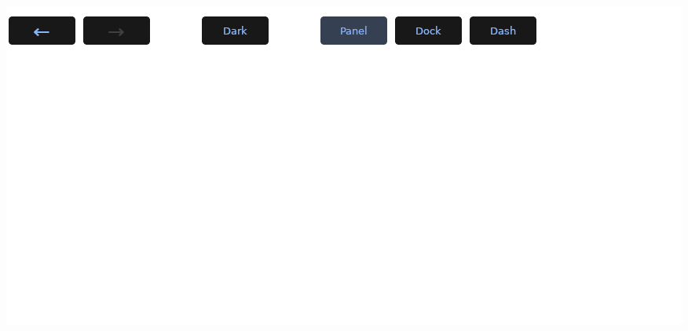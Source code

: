 [![Back](../btn/button_back_on.png)](https://github.com/pl453s/linux-mint-gnome/blob/main/tour/tour.md#interactive-tour-3lwh)
[![Next](../btn/button_next_off.png)](https://github.com/pl453s/linux-mint-gnome/blob/main/tour/tour.md#interactive-tour-4lwh)
![Spacer](../btn/spacer.png)
[![Dark](../btn/button_dark_off.png)](https://github.com/pl453s/linux-mint-gnome/blob/main/tour/tour.md#interactive-tour-4dwh)
![Spacer](../btn/spacer.png)
[![Panel](../btn/button_panel_on.png)](https://github.com/pl453s/linux-mint-gnome/blob/main/tour/tour.md#interactive-tour-4lwh)
[![Dock](../btn/button_dock_off.png)](https://github.com/pl453s/linux-mint-gnome/blob/main/tour/tour.md#interactive-tour-4lmh)
[![Dash](../btn/button_dash_off.png)](https://github.com/pl453s/linux-mint-gnome/blob/main/tour/tour.md#interactive-tour-4lgh)

<br>
<br>
<br>
<br>
<br>
<br>
<br>
<br>
<br>
<br>
<br>
<br>
<br>
<br>
<br>
<br>
